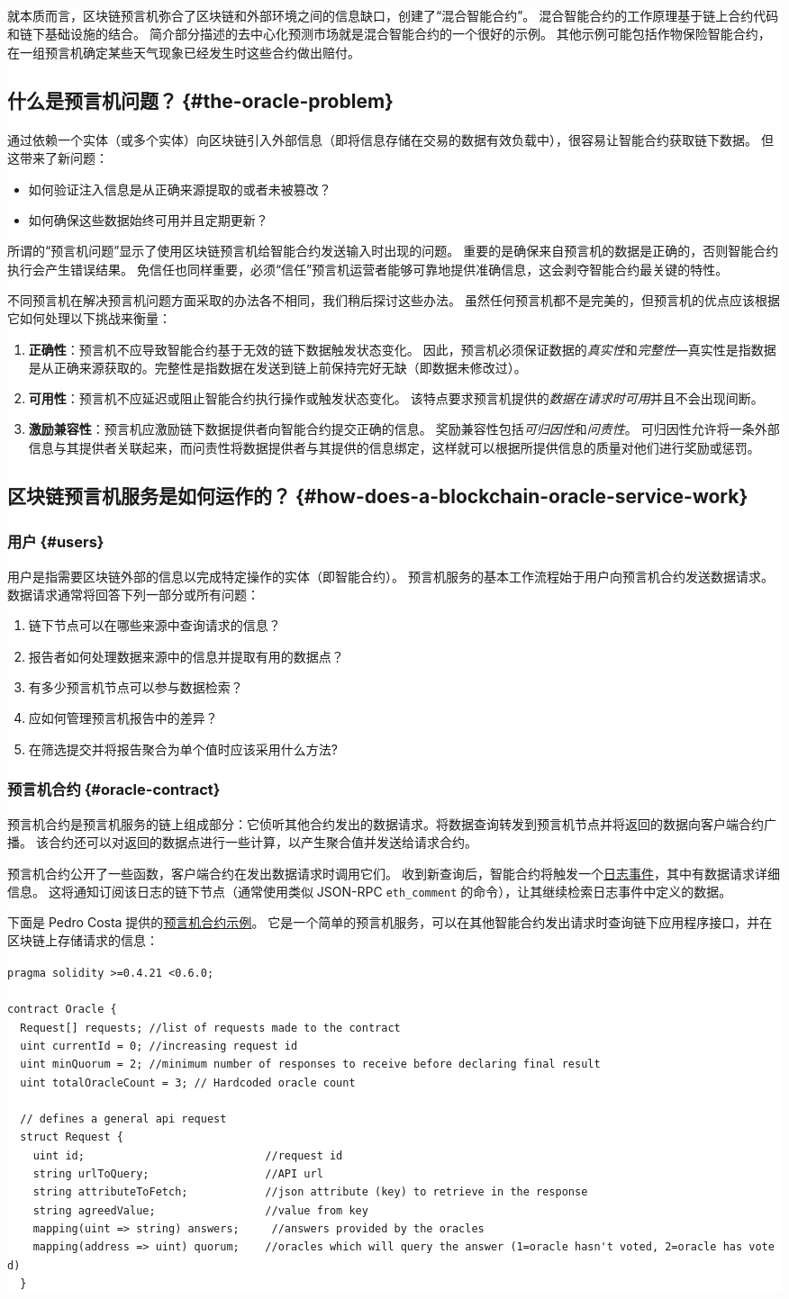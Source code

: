就本质而言，区块链预言机弥合了区块链和外部环境之间的信息缺口，创建了“混合智能合约”。 混合智能合约的工作原理基于链上合约代码和链下基础设施的结合。 简介部分描述的去中心化预测市场就是混合智能合约的一个很好的示例。 其他示例可能包括作物保险智能合约，在一组预言机确定某些天气现象已经发生时这些合约做出赔付。

## 什么是预言机问题？ {#the-oracle-problem}

通过依赖一个实体（或多个实体）向区块链引入外部信息（即将信息存储在交易的数据有效负载中），很容易让智能合约获取链下数据。 但这带来了新问题：

- 如何验证注入信息是从正确来源提取的或者未被篡改？

- 如何确保这些数据始终可用并且定期更新？

所谓的“预言机问题”显示了使用区块链预言机给智能合约发送输入时出现的问题。 重要的是确保来自预言机的数据是正确的，否则智能合约执行会产生错误结果。 免信任也同样重要，必须“信任”预言机运营者能够可靠地提供准确信息，这会剥夺智能合约最关键的特性。

不同预言机在解决预言机问题方面采取的办法各不相同，我们稍后探讨这些办法。 虽然任何预言机都不是完美的，但预言机的优点应该根据它如何处理以下挑战来衡量：

1. **正确性**：预言机不应导致智能合约基于无效的链下数据触发状态变化。 因此，预言机必须保证数据的*真实性*和*完整性*—真实性是指数据是从正确来源获取的。完整性是指数据在发送到链上前保持完好无缺（即数据未修改过）。

2. **可用性**：预言机不应延迟或阻止智能合约执行操作或触发状态变化。 该特点要求预言机提供的*数据在请求时可用*并且不会出现间断。

3. **激励兼容性**：预言机应激励链下数据提供者向智能合约提交正确的信息。 奖励兼容性包括*可归因性*和*问责性*。 可归因性允许将一条外部信息与其提供者关联起来，而问责性将数据提供者与其提供的信息绑定，这样就可以根据所提供信息的质量对他们进行奖励或惩罚。

## 区块链预言机服务是如何运作的？ {#how-does-a-blockchain-oracle-service-work}

### 用户 {#users}

用户是指需要区块链外部的信息以完成特定操作的实体（即智能合约）。 预言机服务的基本工作流程始于用户向预言机合约发送数据请求。 数据请求通常将回答下列一部分或所有问题：

1. 链下节点可以在哪些来源中查询请求的信息？

2. 报告者如何处理数据来源中的信息并提取有用的数据点？

3. 有多少预言机节点可以参与数据检索？

4. 应如何管理预言机报告中的差异？

5. 在筛选提交并将报告聚合为单个值时应该采用什么方法?

### 预言机合约 {#oracle-contract}

预言机合约是预言机服务的链上组成部分：它侦听其他合约发出的数据请求。将数据查询转发到预言机节点并将返回的数据向客户端合约广播。 该合约还可以对返回的数据点进行一些计算，以产生聚合值并发送给请求合约。

预言机合约公开了一些函数，客户端合约在发出数据请求时调用它们。 收到新查询后，智能合约将触发一个[日志事件](/developers/docs/smart-contracts/anatomy/#events-and-logs)，其中有数据请求详细信息。 这将通知订阅该日志的链下节点（通常使用类似 JSON-RPC `eth_comment` 的命令），让其继续检索日志事件中定义的数据。

下面是 Pedro Costa 提供的[预言机合约示例](https://medium.com/@pedrodc/implementing-a-blockchain-oracle-on-ethereum-cedc7e26b49e)。 它是一个简单的预言机服务，可以在其他智能合约发出请求时查询链下应用程序接口，并在区块链上存储请求的信息：

```solidity
pragma solidity >=0.4.21 <0.6.0;

contract Oracle {
  Request[] requests; //list of requests made to the contract
  uint currentId = 0; //increasing request id
  uint minQuorum = 2; //minimum number of responses to receive before declaring final result
  uint totalOracleCount = 3; // Hardcoded oracle count

  // defines a general api request
  struct Request {
    uint id;                            //request id
    string urlToQuery;                  //API url
    string attributeToFetch;            //json attribute (key) to retrieve in the response
    string agreedValue;                 //value from key
    mapping(uint => string) answers;     //answers provided by the oracles
    mapping(address => uint) quorum;    //oracles which will query the answer (1=oracle hasn't voted, 2=oracle has voted)
  }
```